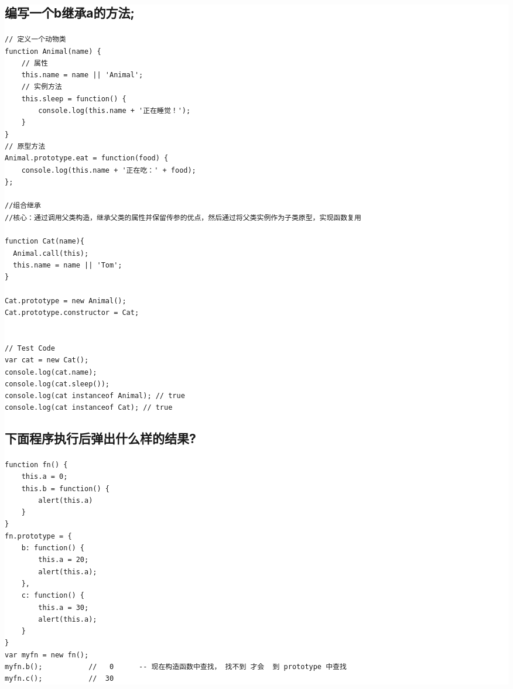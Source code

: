 
## 编写一个b继承a的方法;
```
// 定义一个动物类
function Animal(name) {
    // 属性
    this.name = name || 'Animal';
    // 实例方法
    this.sleep = function() {
        console.log(this.name + '正在睡觉！');
    }
}
// 原型方法
Animal.prototype.eat = function(food) {
    console.log(this.name + '正在吃：' + food);
};

//组合继承
//核心：通过调用父类构造，继承父类的属性并保留传参的优点，然后通过将父类实例作为子类原型，实现函数复用

function Cat(name){
  Animal.call(this);
  this.name = name || 'Tom';
}

Cat.prototype = new Animal();
Cat.prototype.constructor = Cat;


// Test Code
var cat = new Cat();
console.log(cat.name);
console.log(cat.sleep());
console.log(cat instanceof Animal); // true
console.log(cat instanceof Cat); // true

```

## 下面程序执行后弹出什么样的结果?

```
function fn() {
    this.a = 0;
    this.b = function() {
        alert(this.a)
    }
}
fn.prototype = {
    b: function() {
        this.a = 20;
        alert(this.a);
    },
    c: function() {
        this.a = 30;
        alert(this.a);
    }
}
var myfn = new fn();
myfn.b();			//	 0 		-- 现在构造函数中查找， 找不到 才会  到 prototype 中查找
myfn.c();			// 	30
```
